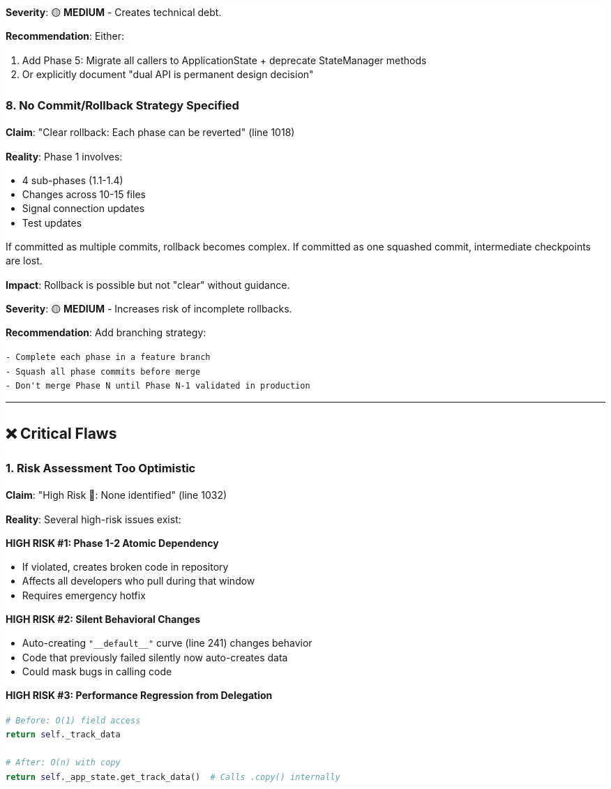 **Severity**: 🟡 **MEDIUM** - Creates technical debt.

**Recommendation**: Either:
1. Add Phase 5: Migrate all callers to ApplicationState + deprecate StateManager methods
2. Or explicitly document "dual API is permanent design decision"

### 8. No Commit/Rollback Strategy Specified

**Claim**: "Clear rollback: Each phase can be reverted" (line 1018)

**Reality**: Phase 1 involves:
- 4 sub-phases (1.1-1.4)
- Changes across 10-15 files
- Signal connection updates
- Test updates

If committed as multiple commits, rollback becomes complex. If committed as one squashed commit, intermediate checkpoints are lost.

**Impact**: Rollback is possible but not "clear" without guidance.

**Severity**: 🟡 **MEDIUM** - Increases risk of incomplete rollbacks.

**Recommendation**: Add branching strategy:
```
- Complete each phase in a feature branch
- Squash all phase commits before merge
- Don't merge Phase N until Phase N-1 validated in production
```

---

## ❌ Critical Flaws

### 1. Risk Assessment Too Optimistic

**Claim**: "High Risk 🔴: None identified" (line 1032)

**Reality**: Several high-risk issues exist:

**HIGH RISK #1: Phase 1-2 Atomic Dependency**
- If violated, creates broken code in repository
- Affects all developers who pull during that window
- Requires emergency hotfix

**HIGH RISK #2: Silent Behavioral Changes**
- Auto-creating `"__default__"` curve (line 241) changes behavior
- Code that previously failed silently now auto-creates data
- Could mask bugs in calling code

**HIGH RISK #3: Performance Regression from Delegation**
```python
# Before: O(1) field access
return self._track_data

# After: O(n) with copy
return self._app_state.get_track_data()  # Calls .copy() internally
```
